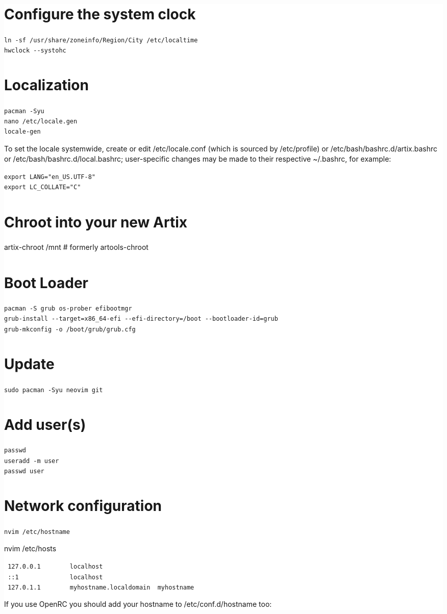 # Configure the system clock
    ln -sf /usr/share/zoneinfo/Region/City /etc/localtime
    hwclock --systohc

# Localization
    pacman -Syu
    nano /etc/locale.gen
    locale-gen

To set the locale systemwide, create or edit /etc/locale.conf (which is sourced by /etc/profile) or /etc/bash/bashrc.d/artix.bashrc or /etc/bash/bashrc.d/local.bashrc; user-specific changes may be made to their respective ~/.bashrc, for example:

    export LANG="en_US.UTF-8"    
    export LC_COLLATE="C"

# Chroot into your new Artix
 artix-chroot /mnt # formerly artools-chroot

# Boot Loader

    pacman -S grub os-prober efibootmgr
    grub-install --target=x86_64-efi --efi-directory=/boot --bootloader-id=grub
    grub-mkconfig -o /boot/grub/grub.cfg

# Update

	sudo pacman -Syu neovim git

# Add user(s)

    passwd
    useradd -m user
    passwd user

# Network configuration

    nvim /etc/hostname

nvim /etc/hosts
 
     127.0.0.1        localhost
     ::1              localhost
     127.0.1.1        myhostname.localdomain  myhostname

If you use OpenRC you should add your hostname to /etc/conf.d/hostname too: 
